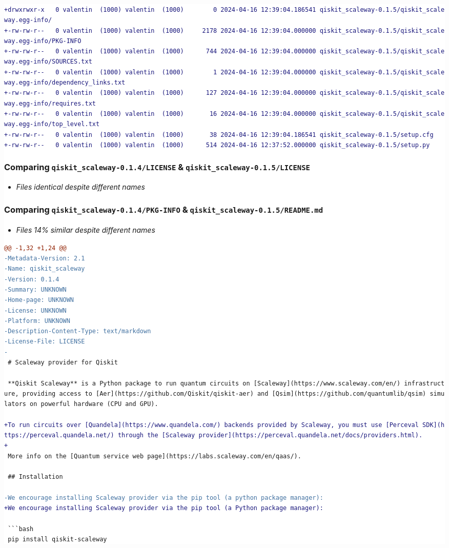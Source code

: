 ```diff
+drwxrwxr-x   0 valentin  (1000) valentin  (1000)        0 2024-04-16 12:39:04.186541 qiskit_scaleway-0.1.5/qiskit_scaleway.egg-info/
+-rw-rw-r--   0 valentin  (1000) valentin  (1000)     2178 2024-04-16 12:39:04.000000 qiskit_scaleway-0.1.5/qiskit_scaleway.egg-info/PKG-INFO
+-rw-rw-r--   0 valentin  (1000) valentin  (1000)      744 2024-04-16 12:39:04.000000 qiskit_scaleway-0.1.5/qiskit_scaleway.egg-info/SOURCES.txt
+-rw-rw-r--   0 valentin  (1000) valentin  (1000)        1 2024-04-16 12:39:04.000000 qiskit_scaleway-0.1.5/qiskit_scaleway.egg-info/dependency_links.txt
+-rw-rw-r--   0 valentin  (1000) valentin  (1000)      127 2024-04-16 12:39:04.000000 qiskit_scaleway-0.1.5/qiskit_scaleway.egg-info/requires.txt
+-rw-rw-r--   0 valentin  (1000) valentin  (1000)       16 2024-04-16 12:39:04.000000 qiskit_scaleway-0.1.5/qiskit_scaleway.egg-info/top_level.txt
+-rw-rw-r--   0 valentin  (1000) valentin  (1000)       38 2024-04-16 12:39:04.186541 qiskit_scaleway-0.1.5/setup.cfg
+-rw-rw-r--   0 valentin  (1000) valentin  (1000)      514 2024-04-16 12:37:52.000000 qiskit_scaleway-0.1.5/setup.py
```

### Comparing `qiskit_scaleway-0.1.4/LICENSE` & `qiskit_scaleway-0.1.5/LICENSE`

 * *Files identical despite different names*

### Comparing `qiskit_scaleway-0.1.4/PKG-INFO` & `qiskit_scaleway-0.1.5/README.md`

 * *Files 14% similar despite different names*

```diff
@@ -1,32 +1,24 @@
-Metadata-Version: 2.1
-Name: qiskit_scaleway
-Version: 0.1.4
-Summary: UNKNOWN
-Home-page: UNKNOWN
-License: UNKNOWN
-Platform: UNKNOWN
-Description-Content-Type: text/markdown
-License-File: LICENSE
-
 # Scaleway provider for Qiskit
 
 **Qiskit Scaleway** is a Python package to run quantum circuits on [Scaleway](https://www.scaleway.com/en/) infrastructure, providing access to [Aer](https://github.com/Qiskit/qiskit-aer) and [Qsim](https://github.com/quantumlib/qsim) simulators on powerful hardware (CPU and GPU).
 
+To run circuits over [Quandela](https://www.quandela.com/) backends provided by Scaleway, you must use [Perceval SDK](https://perceval.quandela.net/) through the [Scaleway provider](https://perceval.quandela.net/docs/providers.html).
+
 More info on the [Quantum service web page](https://labs.scaleway.com/en/qaas/).
 
 ## Installation
 
-We encourage installing Scaleway provider via the pip tool (a python package manager):
+We encourage installing Scaleway provider via the pip tool (a Python package manager):
 
 ```bash
 pip install qiskit-scaleway
 ```
 